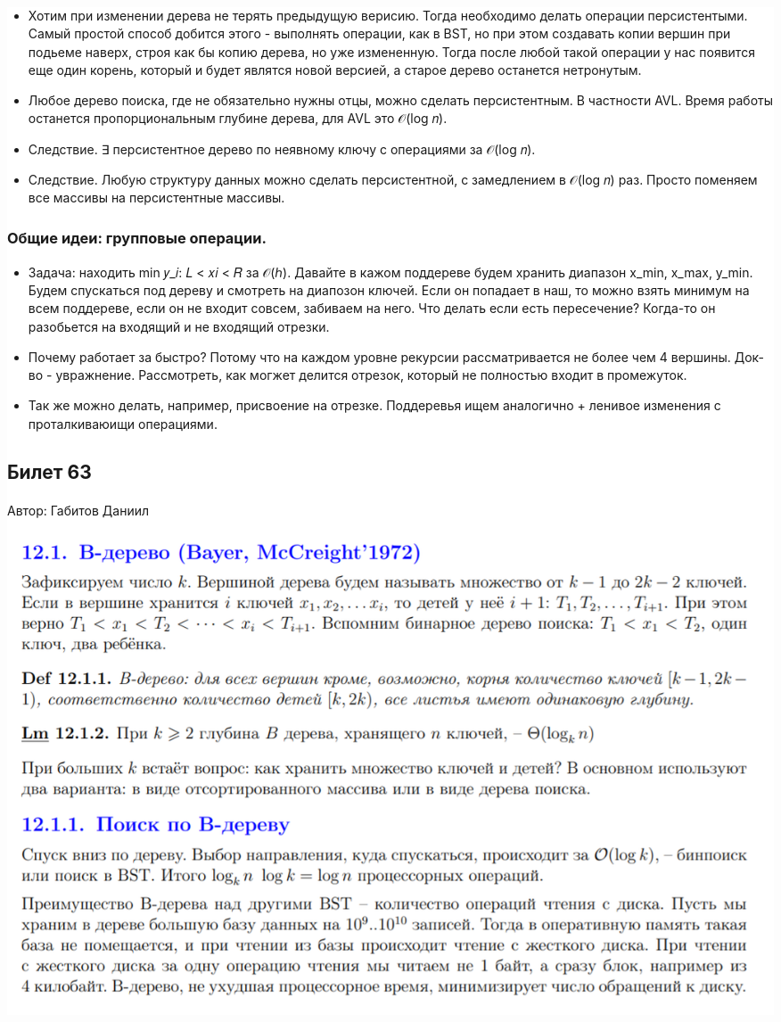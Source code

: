 * Хотим при изменении дерева не терять предыдущую верисию. Тогда необходимо делать операции персистентыми. Самый простой способ добится этого - выполнять операции, как в BST, но при этом создавать копии вершин при подьеме наверх, строя как бы копию дерева, но уже измененную. Тогда после любой такой операции у нас появится еще один корень, который и будет являтся новой версией, а старое дерево останется нетронутым.

* Любое дерево поиска, где не обязательно нужны отцы, можно сделать персистентным. В частности AVL. Время работы останется пропорциональным глубине дерева, для AVL это 𝒪(log 𝑛).

* Следствие. ∃ персистентное дерево по неявному ключу с операциями за 𝒪(log 𝑛). 

* Следствие. Любую структуру данных можно сделать персистентной, с замедлением в 𝒪(log 𝑛) раз. Просто поменяем все массивы на персистентные массивы.

### Общие идеи: групповые операции.

* Задача: находить min 𝑦_𝑖: 𝐿 < 𝑥𝑖 < 𝑅 за 𝒪(ℎ). Давайте в кажом поддереве будем хранить диапазон x_min, x_max, y_min. Будем спускаться под дереву и смотреть на диапозон ключей. Если он попадает в наш, то можно взять минимум на всем поддереве, если он не входит совсем, забиваем на него. Что делать если есть пересечение? Когда-то он разобьется на входящий и не входящий отрезки. 

* Почему работает за быстро? Потому что на каждом уровне рекурсии рассматривается не более чем 4 вершины. Док-во - увражнение. Рассмотреть, как могжет делится отрезок, который не полностью входит в промежуток.

* Так же можно делать, например, присвоение на отрезке. Поддеревья ищем аналогично + ленивое изменения с проталкиваюищи операциями.
## Билет 63
Автор: Габитов Даниил

<p align="center">
  <img src="https://github.com/DanielGabitov/HSEAlgo2020/raw/master/algo_data/ticket_63_1.png" alt="home"/>
</p>
